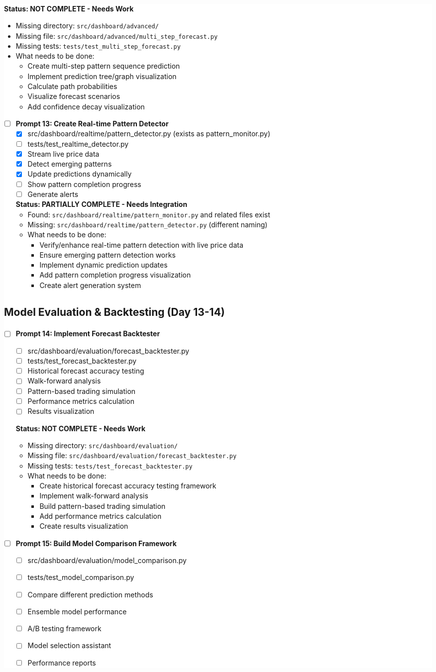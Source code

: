   **Status: NOT COMPLETE - Needs Work**
  - Missing directory: `src/dashboard/advanced/`
  - Missing file: `src/dashboard/advanced/multi_step_forecast.py`
  - Missing tests: `tests/test_multi_step_forecast.py`
  - What needs to be done:
    - Create multi-step pattern sequence prediction
    - Implement prediction tree/graph visualization
    - Calculate path probabilities
    - Visualize forecast scenarios
    - Add confidence decay visualization

- [ ] **Prompt 13: Create Real-time Pattern Detector**
  - [x] src/dashboard/realtime/pattern_detector.py (exists as pattern_monitor.py)
  - [ ] tests/test_realtime_detector.py
  - [x] Stream live price data
  - [x] Detect emerging patterns
  - [x] Update predictions dynamically
  - [ ] Show pattern completion progress
  - [ ] Generate alerts
  
  **Status: PARTIALLY COMPLETE - Needs Integration**
  - Found: `src/dashboard/realtime/pattern_monitor.py` and related files exist
  - Missing: `src/dashboard/realtime/pattern_detector.py` (different naming)
  - What needs to be done:
    - Verify/enhance real-time pattern detection with live price data
    - Ensure emerging pattern detection works
    - Implement dynamic prediction updates
    - Add pattern completion progress visualization
    - Create alert generation system

## Model Evaluation & Backtesting (Day 13-14)
- [ ] **Prompt 14: Implement Forecast Backtester**
  - [ ] src/dashboard/evaluation/forecast_backtester.py
  - [ ] tests/test_forecast_backtester.py
  - [ ] Historical forecast accuracy testing
  - [ ] Walk-forward analysis
  - [ ] Pattern-based trading simulation
  - [ ] Performance metrics calculation
  - [ ] Results visualization
  
  **Status: NOT COMPLETE - Needs Work**
  - Missing directory: `src/dashboard/evaluation/`
  - Missing file: `src/dashboard/evaluation/forecast_backtester.py`
  - Missing tests: `tests/test_forecast_backtester.py`
  - What needs to be done:
    - Create historical forecast accuracy testing framework
    - Implement walk-forward analysis
    - Build pattern-based trading simulation
    - Add performance metrics calculation
    - Create results visualization

- [ ] **Prompt 15: Build Model Comparison Framework**
  - [ ] src/dashboard/evaluation/model_comparison.py
  - [ ] tests/test_model_comparison.py
  - [ ] Compare different prediction methods
  - [ ] Ensemble model performance
  - [ ] A/B testing framework
  - [ ] Model selection assistant
  - [ ] Performance reports
  